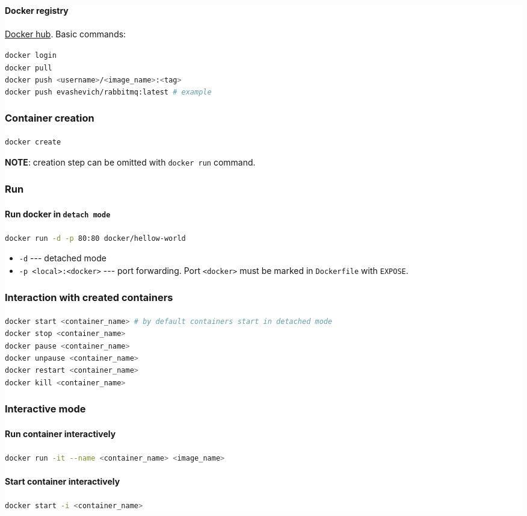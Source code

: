 
#### Docker registry
[Docker hub](hub.docker.com). Basic commands:
```bash
docker login
docker pull
docker push <username>/<image_name>:<tag>
docker push evashevich/rabbitmq:latest # example
```



### Container creation

```bash
docker create 
```

**NOTE**: creation step can be omitted with `docker run` command.




### Run

#### Run docker in `detach mode`
```bash
docker run -d -p 80:80 docker/hellow-world
```
- `-d` --- detached mode
- `-p <local>:<docker>` --- port forwarding. Port `<docker>` must be marked in `Dockerfile` with `EXPOSE`.



### Interaction with created containers

```bash
docker start <container_name> # by default containers start in detached mode
docker stop <container_name>
docker pause <container_name>
docker unpause <container_name>
docker restart <container_name>
docker kill <container_name>
```



### Interactive mode

#### Run container interactively
```bash
docker run -it --name <container_name> <image_name>
```

#### Start container interactively
```bash
docker start -i <container_name>
```
